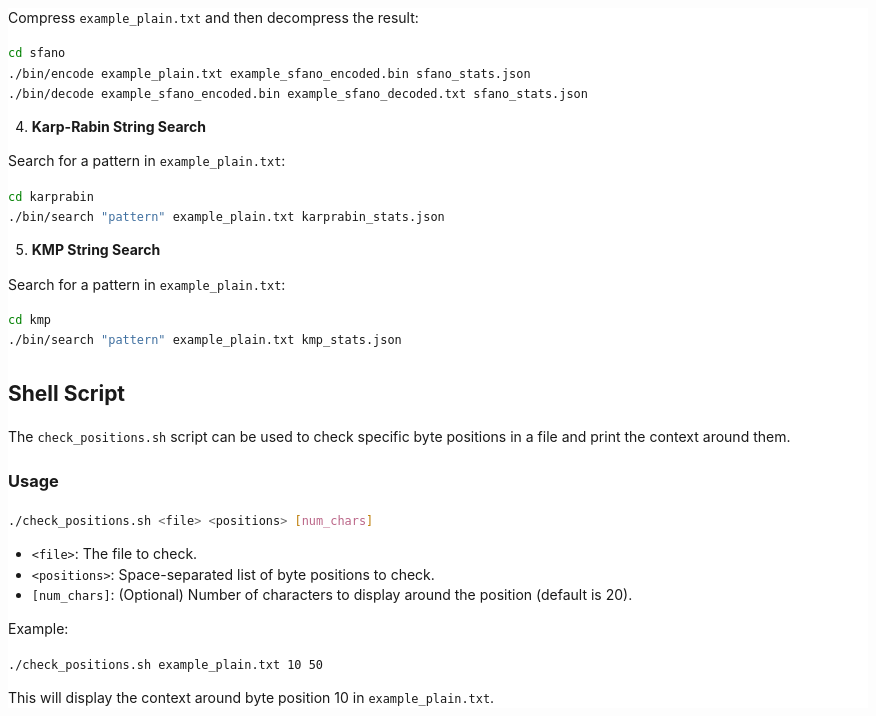Compress `example_plain.txt` and then decompress the result:

```bash
cd sfano
./bin/encode example_plain.txt example_sfano_encoded.bin sfano_stats.json
./bin/decode example_sfano_encoded.bin example_sfano_decoded.txt sfano_stats.json
``` 
4. **Karp-Rabin String Search**

Search for a pattern in `example_plain.txt`:

```bash
cd karprabin
./bin/search "pattern" example_plain.txt karprabin_stats.json
``` 
5. **KMP String Search**

Search for a pattern in `example_plain.txt`:

```bash
cd kmp
./bin/search "pattern" example_plain.txt kmp_stats.json
```
## Shell Script

The `check_positions.sh` script can be used to check specific byte positions in a file and print the context around them.
### Usage

```bash
./check_positions.sh <file> <positions> [num_chars]
```


- `<file>`: The file to check.
- `<positions>`: Space-separated list of byte positions to check.
- `[num_chars]`: (Optional) Number of characters to display around the position (default is 20).

Example:

```bash
./check_positions.sh example_plain.txt 10 50
```



This will display the context around byte position 10 in `example_plain.txt`.